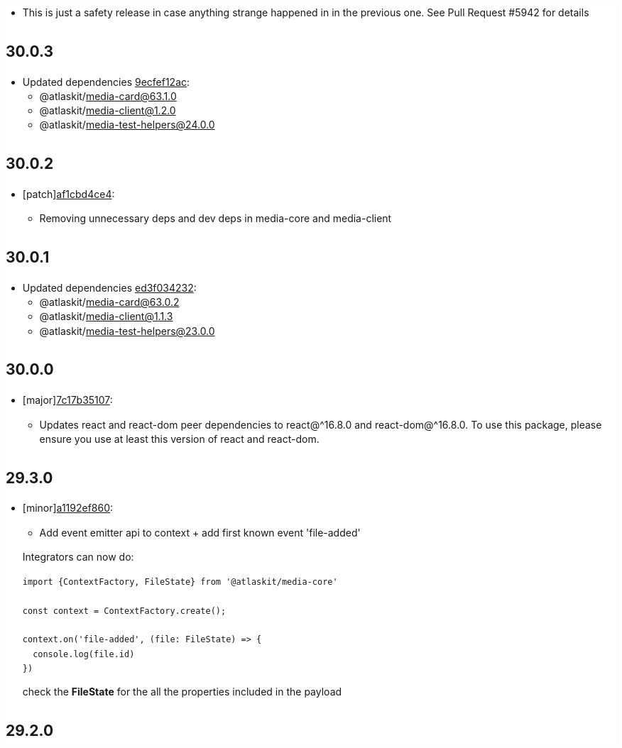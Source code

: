   - This is just a safety release in case anything strange happened in in the previous one. See Pull
    Request #5942 for details

## 30.0.3

- Updated dependencies
  [9ecfef12ac](https://bitbucket.org/atlassian/atlaskit-mk-2/commits/9ecfef12ac):
  - @atlaskit/media-card@63.1.0
  - @atlaskit/media-client@1.2.0
  - @atlaskit/media-test-helpers@24.0.0

## 30.0.2

- [patch][af1cbd4ce4](https://bitbucket.org/atlassian/atlaskit-mk-2/commits/af1cbd4ce4):

  - Removing unnecessary deps and dev deps in media-core and media-client

## 30.0.1

- Updated dependencies
  [ed3f034232](https://bitbucket.org/atlassian/atlaskit-mk-2/commits/ed3f034232):
  - @atlaskit/media-card@63.0.2
  - @atlaskit/media-client@1.1.3
  - @atlaskit/media-test-helpers@23.0.0

## 30.0.0

- [major][7c17b35107](https://bitbucket.org/atlassian/atlaskit-mk-2/commits/7c17b35107):

  - Updates react and react-dom peer dependencies to react@^16.8.0 and react-dom@^16.8.0. To use
    this package, please ensure you use at least this version of react and react-dom.

## 29.3.0

- [minor][a1192ef860](https://bitbucket.org/atlassian/atlaskit-mk-2/commits/a1192ef860):

  - Add event emitter api to context + add first known event 'file-added'

  Integrators can now do:

  ```
  import {ContextFactory, FileState} from '@atlaskit/media-core'

  const context = ContextFactory.create();

  context.on('file-added', (file: FileState) => {
    console.log(file.id)
  })
  ```

  check the **FileState** for the all the properties included in the payload

## 29.2.0
